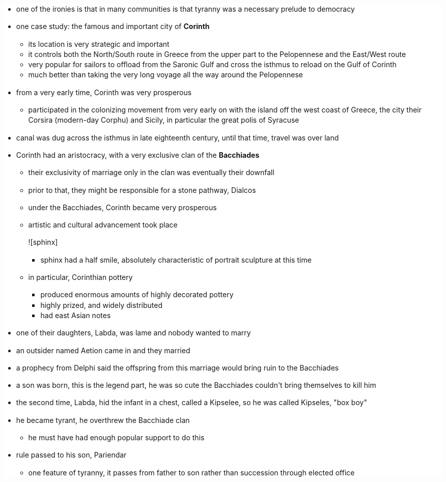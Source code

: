 - one of the ironies is that in many communities is that tyranny was a necessary prelude to democracy

- one case study: the famous and important city of **Corinth**

  - its location is very strategic and important
  - it controls both the North/South route in Greece from the upper part to the Pelopennese and the East/West route
  - very popular for sailors to offload from the Saronic Gulf and cross the isthmus to reload on the Gulf of Corinth
  - much better than taking the very long voyage all the way around the Pelopennese

- from a very early time, Corinth was very prosperous

  - participated in the colonizing movement from very early on with the island off the west coast of Greece, the city their Corsira (modern-day Corphu) and Sicily, in particular the great polis of Syracuse

- canal was dug across the isthmus in late eighteenth century, until that time, travel was over land

- Corinth had an aristocracy, with a very exclusive clan of the **Bacchiades**

  - their exclusivity of marriage only in the clan was eventually their downfall

  - prior to that, they might be responsible for a stone pathway, Dialcos

  - under the Bacchiades, Corinth became very prosperous

  - artistic and cultural advancement took place

    ![sphinx]

    - sphinx had a half smile, absolutely characteristic of portrait sculpture at this time

  - in particular, Corinthian pottery

    - produced enormous amounts of highly decorated pottery
    - highly prized, and widely distributed
    - had east Asian notes

- one of their daughters, Labda, was lame and nobody wanted to marry

- an outsider named Aetion came in and they married

- a prophecy from Delphi said the offspring from this marriage would bring ruin to the Bacchiades

- a son was born, this is the legend part, he was so cute the Bacchiades couldn't bring themselves to kill him

- the second time, Labda, hid the infant in a chest, called a Kipselee, so he was called Kipseles, "box boy"

- he became tyrant, he overthrew the Bacchiade clan

  - he must have had enough popular support to do this

- rule passed to his son, Pariendar

  - one feature of tyranny, it passes from father to son rather than succession through elected office
